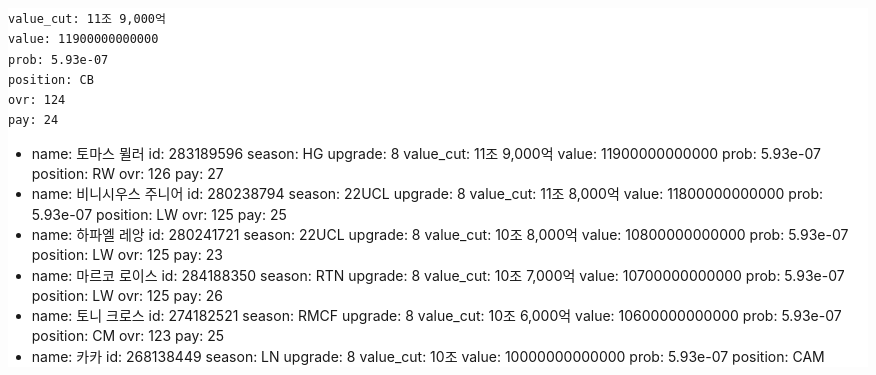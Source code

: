     value_cut: 11조 9,000억
    value: 11900000000000
    prob: 5.93e-07
    position: CB
    ovr: 124
    pay: 24
  - name: 토마스 뮐러
    id: 283189596
    season: HG
    upgrade: 8
    value_cut: 11조 9,000억
    value: 11900000000000
    prob: 5.93e-07
    position: RW
    ovr: 126
    pay: 27
  - name: 비니시우스 주니어
    id: 280238794
    season: 22UCL
    upgrade: 8
    value_cut: 11조 8,000억
    value: 11800000000000
    prob: 5.93e-07
    position: LW
    ovr: 125
    pay: 25
  - name: 하파엘 레앙
    id: 280241721
    season: 22UCL
    upgrade: 8
    value_cut: 10조 8,000억
    value: 10800000000000
    prob: 5.93e-07
    position: LW
    ovr: 125
    pay: 23
  - name: 마르코 로이스
    id: 284188350
    season: RTN
    upgrade: 8
    value_cut: 10조 7,000억
    value: 10700000000000
    prob: 5.93e-07
    position: LW
    ovr: 125
    pay: 26
  - name: 토니 크로스
    id: 274182521
    season: RMCF
    upgrade: 8
    value_cut: 10조 6,000억
    value: 10600000000000
    prob: 5.93e-07
    position: CM
    ovr: 123
    pay: 25
  - name: 카카
    id: 268138449
    season: LN
    upgrade: 8
    value_cut: 10조
    value: 10000000000000
    prob: 5.93e-07
    position: CAM
